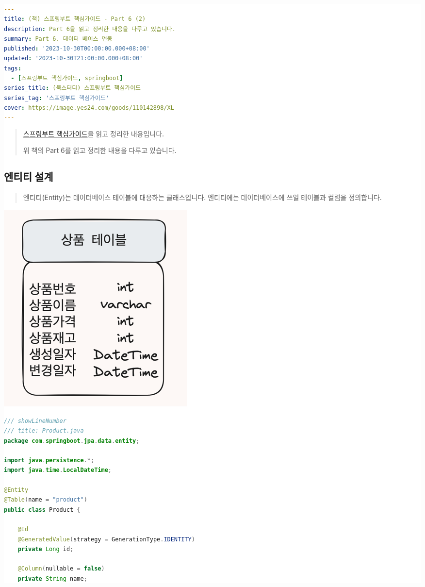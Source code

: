 ```yaml
---
title: (책) 스프링부트 핵심가이드 - Part 6 (2)
description: Part 6을 읽고 정리한 내용을 다루고 있습니다.
summary: Part 6. 데이터 베이스 연동
published: '2023-10-30T00:00:00.000+08:00'
updated: '2023-10-30T21:00:00.000+08:00'
tags:
  - [스프링부트 핵심가이드, springboot]
series_title: (북스터디) 스프링부트 핵심가이드
series_tag: '스프링부트 핵심가이드'
cover: https://image.yes24.com/goods/110142898/XL
---
```


> [스프링부트 핵심가이드](https://ridibooks.com/books/1160000073?_s=search&_q=%EC%8A%A4%ED%94%84%EB%A7%81%EB%B6%80%ED%8A%B8+%ED%95%B5%EC%8B%AC&_rdt_sid=search&_rdt_idx=0)을 읽고 정리한 내용입니다.
>
> 위 책의 Part 6를 읽고 정리한 내용을 다루고 있습니다.

## 엔티티 설계

> 엔티티(Entity)는 데이터베이스 테이블에 대응하는 클래스입니다. 엔티티에는 데이터베이스에 쓰일 테이블과 컬럼을 정의합니다.

![](./a.png)

```java 
/// showLineNumber 
/// title: Product.java
package com.springboot.jpa.data.entity;

import java.persistence.*;
import java.time.LocalDateTime;

@Entity
@Table(name = "product")
public class Product {
    
    @Id
    @GeneratedValue(strategy = GenerationType.IDENTITY)
    private Long id;
    
    @Column(nullable = false)
    private String name;
```